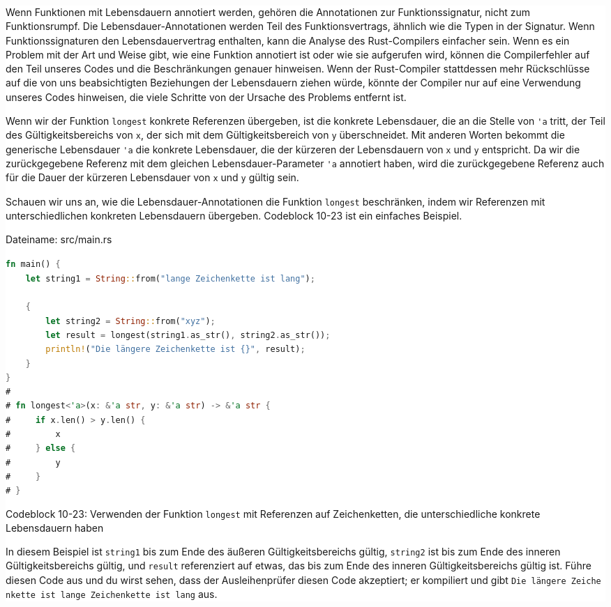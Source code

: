 Wenn Funktionen mit Lebensdauern annotiert werden, gehören die Annotationen zur
Funktionssignatur, nicht zum Funktionsrumpf. Die Lebensdauer-Annotationen werden
Teil des Funktionsvertrags, ähnlich wie die Typen in der Signatur. Wenn
Funktionssignaturen den Lebensdauervertrag enthalten, kann die Analyse des
Rust-Compilers einfacher sein. Wenn es ein Problem mit der Art und Weise gibt,
wie eine Funktion annotiert ist oder wie sie aufgerufen wird, können die
Compilerfehler auf den Teil unseres Codes und die Beschränkungen genauer
hinweisen. Wenn der Rust-Compiler stattdessen mehr Rückschlüsse auf die von uns
beabsichtigten Beziehungen der Lebensdauern ziehen würde, könnte der Compiler
nur auf eine Verwendung unseres Codes hinweisen, die viele Schritte von der
Ursache des Problems entfernt ist.

Wenn wir der Funktion `longest` konkrete Referenzen übergeben, ist die konkrete
Lebensdauer, die an die Stelle von `'a` tritt, der Teil des Gültigkeitsbereichs
von `x`, der sich mit dem Gültigkeitsbereich von `y` überschneidet. Mit anderen
Worten bekommt die generische Lebensdauer `'a` die konkrete Lebensdauer, die
der kürzeren der Lebensdauern von `x` und `y` entspricht. Da wir die
zurückgegebene Referenz mit dem gleichen Lebensdauer-Parameter `'a` annotiert
haben, wird die zurückgegebene Referenz auch für die Dauer der kürzeren
Lebensdauer von `x` und `y` gültig sein.

Schauen wir uns an, wie die Lebensdauer-Annotationen die Funktion `longest`
beschränken, indem wir Referenzen mit unterschiedlichen konkreten Lebensdauern
übergeben. Codeblock 10-23 ist ein einfaches Beispiel.

<span class="filename">Dateiname: src/main.rs</span>

```rust
fn main() {
    let string1 = String::from("lange Zeichenkette ist lang");

    {
        let string2 = String::from("xyz");
        let result = longest(string1.as_str(), string2.as_str());
        println!("Die längere Zeichenkette ist {}", result);
    }
}
#
# fn longest<'a>(x: &'a str, y: &'a str) -> &'a str {
#     if x.len() > y.len() {
#         x
#     } else {
#         y
#     }
# }
```

<span class="caption">Codeblock 10-23: Verwenden der Funktion `longest` mit
Referenzen auf Zeichenketten, die unterschiedliche konkrete Lebensdauern
haben</span>

In diesem Beispiel ist `string1` bis zum Ende des äußeren Gültigkeitsbereichs
gültig, `string2` ist bis zum Ende des inneren Gültigkeitsbereichs gültig, und
`result` referenziert auf etwas, das bis zum Ende des inneren
Gültigkeitsbereichs gültig ist. Führe diesen Code aus und du wirst sehen, dass
der Ausleihenprüfer diesen Code akzeptiert; er kompiliert und gibt `Die längere
Zeichenkette ist lange Zeichenkette ist lang` aus.
